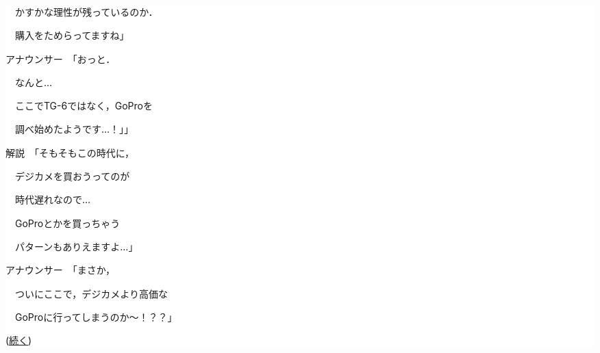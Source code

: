 　かすかな理性が残っているのか．


　購入をためらってますね」





アナウンサー　「おっと．


　なんと…


　ここでTG-6ではなく，GoProを


　調べ始めたようです…！」」





解説　「そもそもこの時代に，


　デジカメを買おうってのが


　時代遅れなので…


　GoProとかを買っちゃう


　パターンもありえますよ…」





アナウンサー　「まさか，


　ついにここで，デジカメより高価な


　GoProに行ってしまうのか～！？？」





([続く](e51775564c63c70d497eeafb9a8063727.md))
